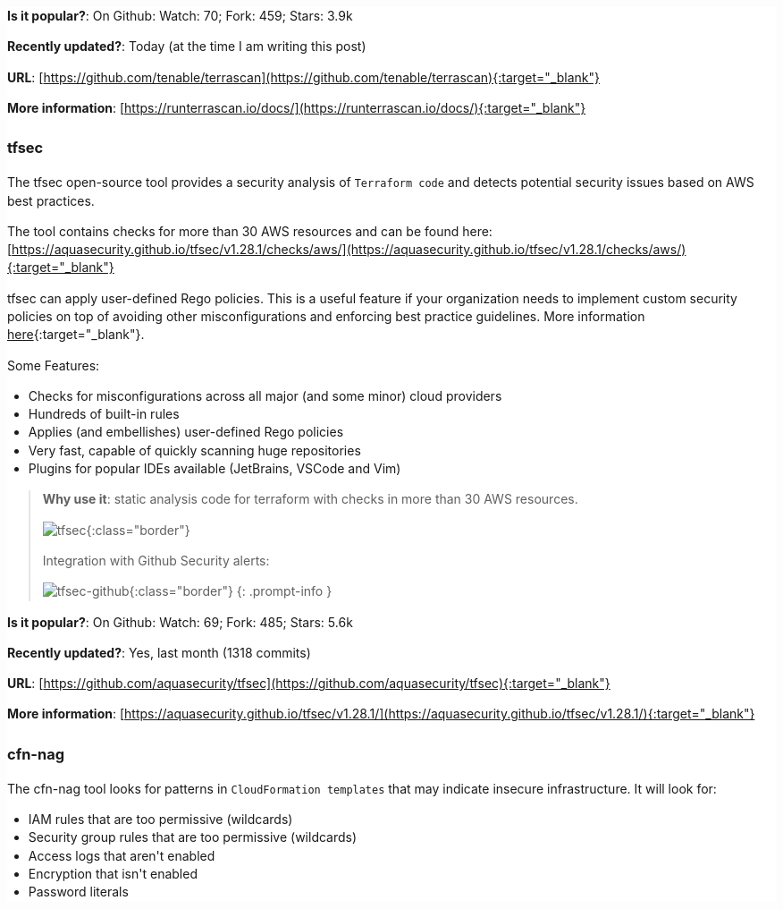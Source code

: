 **Is it popular?**: On Github: Watch: 70; Fork: 459; Stars: 3.9k

**Recently updated?**: Today (at the time I am writing this post)

**URL**: [https://github.com/tenable/terrascan](https://github.com/tenable/terrascan){:target="_blank"}

**More information**: [https://runterrascan.io/docs/](https://runterrascan.io/docs/){:target="_blank"}

### tfsec

The tfsec open-source tool provides a security analysis of `Terraform code` and detects potential security issues based on AWS best practices.

The tool contains checks for more than 30 AWS resources and can be found here: [https://aquasecurity.github.io/tfsec/v1.28.1/checks/aws/](https://aquasecurity.github.io/tfsec/v1.28.1/checks/aws/){:target="_blank"}

tfsec can apply user-defined Rego policies. This is a useful feature if your organization needs to implement custom security policies on top of avoiding other misconfigurations and enforcing best practice guidelines. More information [here](https://aquasecurity.github.io/tfsec/v1.28.1/guides/rego/rego/){:target="_blank"}.

Some Features:

- Checks for misconfigurations across all major (and some minor) cloud providers
- Hundreds of built-in rules
- Applies (and embellishes) user-defined Rego policies
- Very fast, capable of quickly scanning huge repositories
- Plugins for popular IDEs available (JetBrains, VSCode and Vim)

> **Why use it**: static analysis code for terraform with checks in more than 30 AWS resources.
>
> ![tfsec](tfsec-1.png){:class="border"}
>
> Integration with Github Security alerts:
>
> ![tfsec-github](tfsec-2.png){:class="border"}
{: .prompt-info }

**Is it popular?**: On Github: Watch: 69; Fork: 485; Stars: 5.6k

**Recently updated?**: Yes, last month (1318 commits)

**URL**: [https://github.com/aquasecurity/tfsec](https://github.com/aquasecurity/tfsec){:target="_blank"}

**More information**: [https://aquasecurity.github.io/tfsec/v1.28.1/](https://aquasecurity.github.io/tfsec/v1.28.1/){:target="_blank"}

### cfn-nag

The cfn-nag tool looks for patterns in `CloudFormation templates` that may indicate insecure infrastructure. It will look for:

- IAM rules that are too permissive (wildcards)
- Security group rules that are too permissive (wildcards)
- Access logs that aren't enabled
- Encryption that isn't enabled
- Password literals
